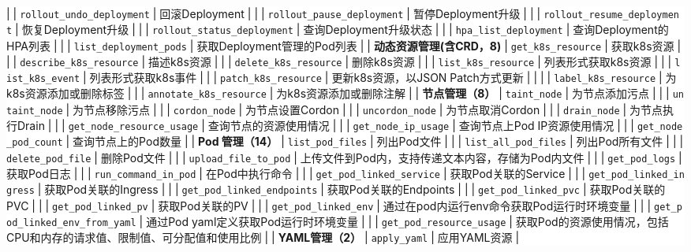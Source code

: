 |                            | `rollout_undo_deployment`      | 回滚Deployment                                                           |
|                            | `rollout_pause_deployment`     | 暂停Deployment升级                                                       |
|                            | `rollout_resume_deployment`    | 恢复Deployment升级                                                       |
|                            | `rollout_status_deployment`    | 查询Deployment升级状态                                                   |
|                            | `hpa_list_deployment`          | 查询Deployment的HPA列表                                                  |
|                            | `list_deployment_pods`         | 获取Deployment管理的Pod列表                                              |
| **动态资源管理(含CRD，8)** | `get_k8s_resource`             | 获取k8s资源                                                              |
|                            | `describe_k8s_resource`        | 描述k8s资源                                                              |
|                            | `delete_k8s_resource`          | 删除k8s资源                                                              |
|                            | `list_k8s_resource`            | 列表形式获取k8s资源                                                      |
|                            | `list_k8s_event`               | 列表形式获取k8s事件                                                      |
|                            | `patch_k8s_resource`           | 更新k8s资源，以JSON Patch方式更新                                        |  |
|                            | `label_k8s_resource`           | 为k8s资源添加或删除标签                                                  |
|                            | `annotate_k8s_resource`        | 为k8s资源添加或删除注解                                                  |
| **节点管理（8）**          | `taint_node`                   | 为节点添加污点                                                           |
|                            | `untaint_node`                 | 为节点移除污点                                                           |
|                            | `cordon_node`                  | 为节点设置Cordon                                                         |
|                            | `uncordon_node`                | 为节点取消Cordon                                                         |
|                            | `drain_node`                   | 为节点执行Drain                                                          |
|                            | `get_node_resource_usage`      | 查询节点的资源使用情况                                                   |
|                            | `get_node_ip_usage`            | 查询节点上Pod IP资源使用情况                                             |
|                            | `get_node_pod_count`           | 查询节点上的Pod数量                                                      |
| **Pod 管理（14）**         | `list_pod_files`               | 列出Pod文件                                                              |
|                            | `list_all_pod_files`           | 列出Pod所有文件                                                          |
|                            | `delete_pod_file`              | 删除Pod文件                                                              |
|                            | `upload_file_to_pod`           | 上传文件到Pod内，支持传递文本内容，存储为Pod内文件                       |
|                            | `get_pod_logs`                 | 获取Pod日志                                                              |
|                            | `run_command_in_pod`           | 在Pod中执行命令                                                          |
|                            | `get_pod_linked_service`       | 获取Pod关联的Service                                                     |
|                            | `get_pod_linked_ingress`       | 获取Pod关联的Ingress                                                     |
|                            | `get_pod_linked_endpoints`     | 获取Pod关联的Endpoints                                                   |
|                            | `get_pod_linked_pvc`           | 获取Pod关联的PVC                                                         |
|                            | `get_pod_linked_pv`            | 获取Pod关联的PV                                                          |
|                            | `get_pod_linked_env`           | 通过在pod内运行env命令获取Pod运行时环境变量                              |
|                            | `get_pod_linked_env_from_yaml` | 通过Pod yaml定义获取Pod运行时环境变量                                    |
|                            | `get_pod_resource_usage`       | 获取Pod的资源使用情况，包括CPU和内存的请求值、限制值、可分配值和使用比例 |
| **YAML管理（2）**          | `apply_yaml`                   | 应用YAML资源                                                             |